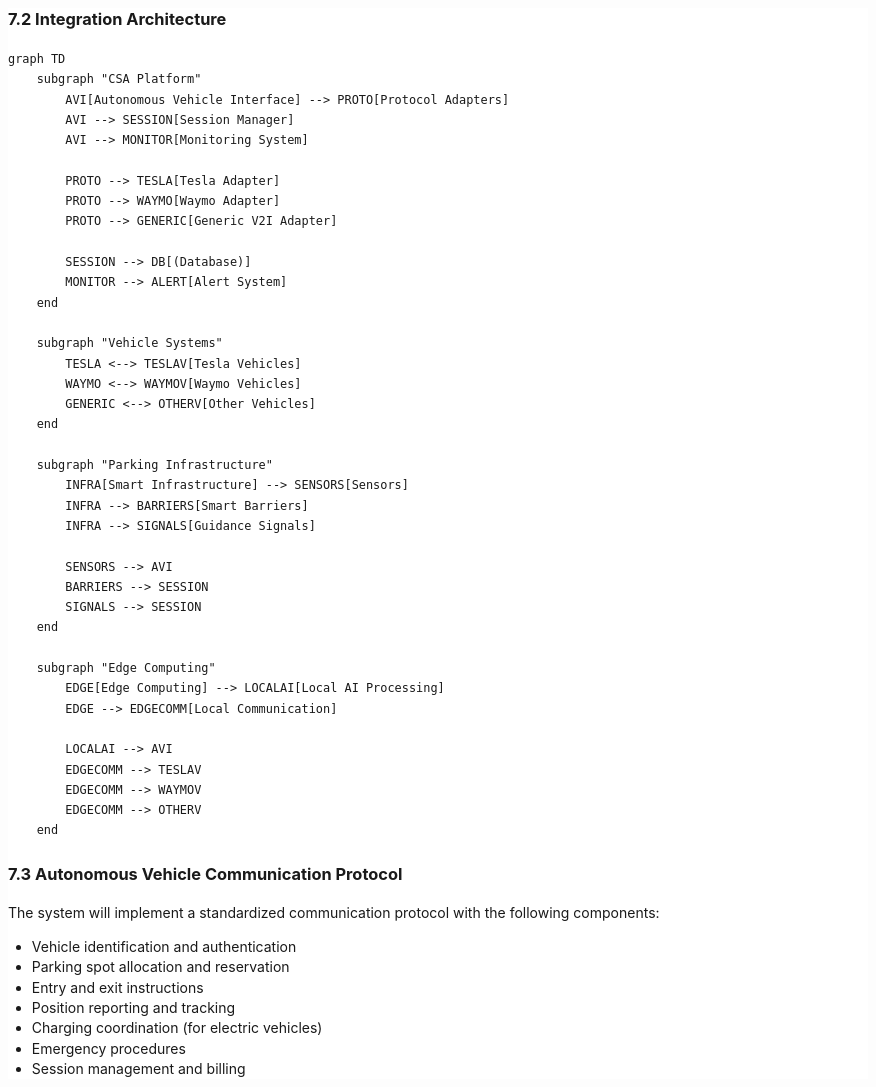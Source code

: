 ### 7.2 Integration Architecture

```mermaid
graph TD
    subgraph "CSA Platform"
        AVI[Autonomous Vehicle Interface] --> PROTO[Protocol Adapters]
        AVI --> SESSION[Session Manager]
        AVI --> MONITOR[Monitoring System]
        
        PROTO --> TESLA[Tesla Adapter]
        PROTO --> WAYMO[Waymo Adapter]
        PROTO --> GENERIC[Generic V2I Adapter]
        
        SESSION --> DB[(Database)]
        MONITOR --> ALERT[Alert System]
    end
    
    subgraph "Vehicle Systems"
        TESLA <--> TESLAV[Tesla Vehicles]
        WAYMO <--> WAYMOV[Waymo Vehicles]
        GENERIC <--> OTHERV[Other Vehicles]
    end
    
    subgraph "Parking Infrastructure"
        INFRA[Smart Infrastructure] --> SENSORS[Sensors]
        INFRA --> BARRIERS[Smart Barriers]
        INFRA --> SIGNALS[Guidance Signals]
        
        SENSORS --> AVI
        BARRIERS --> SESSION
        SIGNALS --> SESSION
    end
    
    subgraph "Edge Computing"
        EDGE[Edge Computing] --> LOCALAI[Local AI Processing]
        EDGE --> EDGECOMM[Local Communication]
        
        LOCALAI --> AVI
        EDGECOMM --> TESLAV
        EDGECOMM --> WAYMOV
        EDGECOMM --> OTHERV
    end
```

### 7.3 Autonomous Vehicle Communication Protocol

The system will implement a standardized communication protocol with the following components:

- Vehicle identification and authentication
- Parking spot allocation and reservation
- Entry and exit instructions
- Position reporting and tracking
- Charging coordination (for electric vehicles)
- Emergency procedures
- Session management and billing
